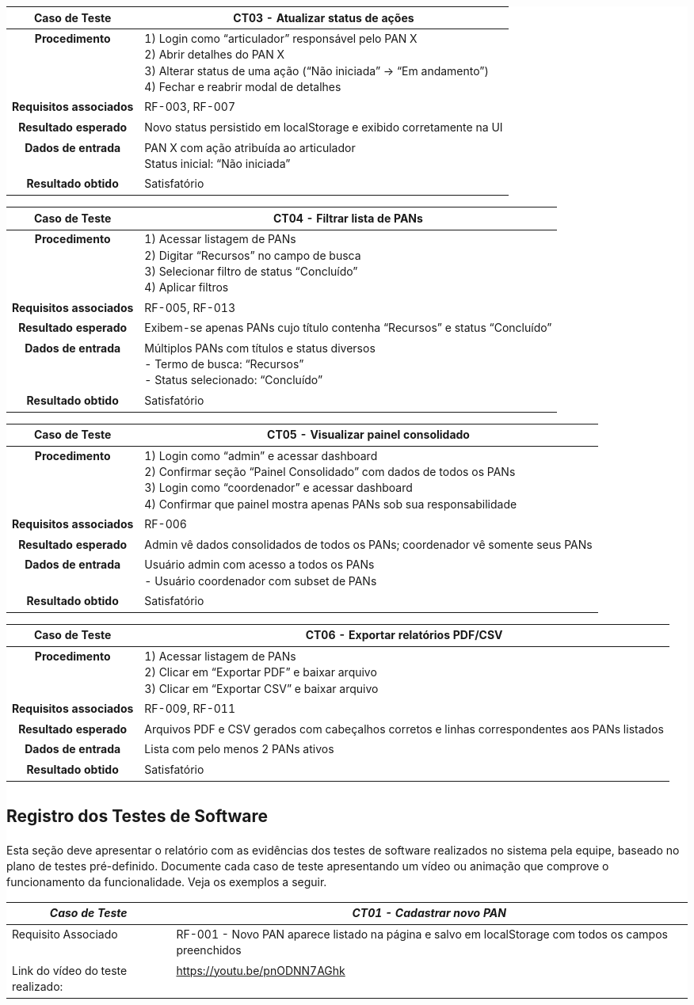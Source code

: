 **Caso de Teste** | **CT03 - Atualizar status de ações**
 :--------------: | ------------
**Procedimento**  | 1) Login como “articulador” responsável pelo PAN X<br> 2) Abrir detalhes do PAN X<br> 3) Alterar status de uma ação (“Não iniciada” → “Em andamento”)<br> 4) Fechar e reabrir modal de detalhes
**Requisitos associados** | RF-003, RF-007
**Resultado esperado** | Novo status persistido em localStorage e exibido corretamente na UI
**Dados de entrada** | PAN X com ação atribuída ao articulador<br>Status inicial: “Não iniciada”
**Resultado obtido** | Satisfatório

**Caso de Teste** | **CT04 - Filtrar lista de PANs**
 :--------------: | ------------
**Procedimento**  | 1) Acessar listagem de PANs<br> 2) Digitar “Recursos” no campo de busca<br> 3) Selecionar filtro de status “Concluído”<br> 4) Aplicar filtros
**Requisitos associados** | RF-005, RF-013
**Resultado esperado** | Exibem-se apenas PANs cujo título contenha “Recursos” e status “Concluído”
**Dados de entrada** | Múltiplos PANs com títulos e status diversos<br>- Termo de busca: “Recursos”<br>- Status selecionado: “Concluído”
**Resultado obtido** | Satisfatório

**Caso de Teste** | **CT05 - Visualizar painel consolidado**
 :--------------: | ------------
**Procedimento**  | 1) Login como “admin” e acessar dashboard<br> 2) Confirmar seção “Painel Consolidado” com dados de todos os PANs<br> 3) Login como “coordenador” e acessar dashboard<br> 4) Confirmar que painel mostra apenas PANs sob sua responsabilidade
**Requisitos associados** | RF-006
**Resultado esperado** | Admin vê dados consolidados de todos os PANs; coordenador vê somente seus PANs
**Dados de entrada** | Usuário admin com acesso a todos os PANs<br>- Usuário coordenador com subset de PANs
**Resultado obtido** | Satisfatório

**Caso de Teste** | **CT06 - Exportar relatórios PDF/CSV**
 :--------------: | ------------
**Procedimento**  | 1) Acessar listagem de PANs<br> 2) Clicar em “Exportar PDF” e baixar arquivo<br> 3) Clicar em “Exportar CSV” e baixar arquivo
**Requisitos associados** | RF-009, RF-011
**Resultado esperado** | Arquivos PDF e CSV gerados com cabeçalhos corretos e linhas correspondentes aos PANs listados
**Dados de entrada** | Lista com pelo menos 2 PANs ativos
**Resultado obtido** | Satisfatório


## Registro dos Testes de Software

Esta seção deve apresentar o relatório com as evidências dos testes de software realizados no sistema pela equipe, baseado no plano de testes pré-definido. Documente cada caso de teste apresentando um vídeo ou animação que comprove o funcionamento da funcionalidade. Veja os exemplos a seguir.

|*Caso de Teste*                                 |*CT01 - Cadastrar novo PAN*                                         |
|---|---|
|Requisito Associado | RF-001 - Novo PAN aparece listado na página e salvo em localStorage com todos os campos preenchidos|
|Link do vídeo do teste realizado: | https://youtu.be/pnODNN7AGhk | 
